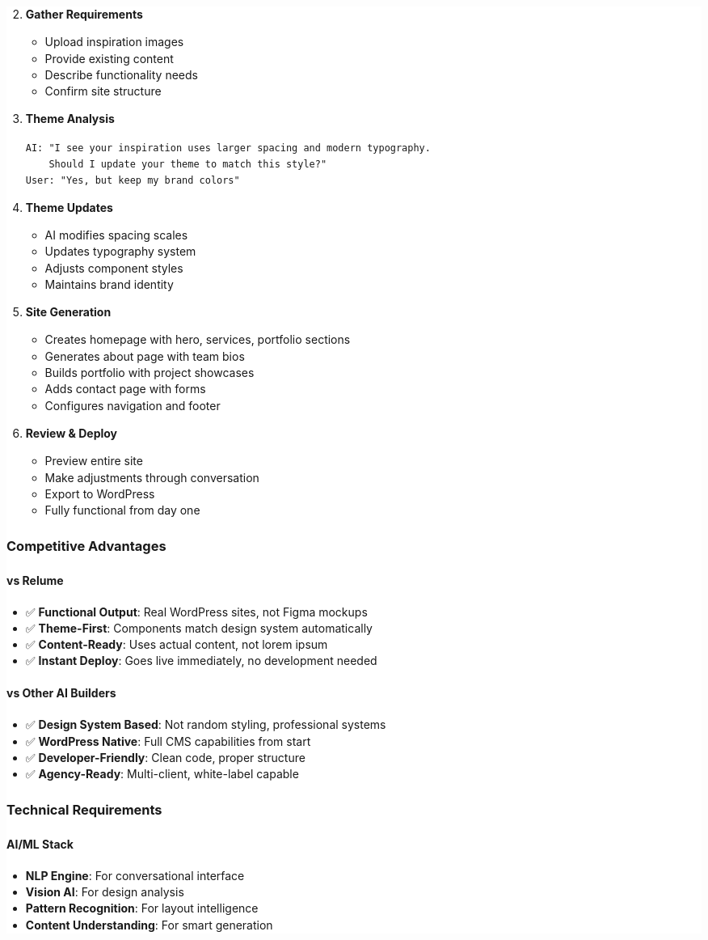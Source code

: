 2. **Gather Requirements**
   - Upload inspiration images
   - Provide existing content
   - Describe functionality needs
   - Confirm site structure

3. **Theme Analysis**
   ```
   AI: "I see your inspiration uses larger spacing and modern typography.
       Should I update your theme to match this style?"
   User: "Yes, but keep my brand colors"
   ```

4. **Theme Updates**
   - AI modifies spacing scales
   - Updates typography system
   - Adjusts component styles
   - Maintains brand identity

5. **Site Generation**
   - Creates homepage with hero, services, portfolio sections
   - Generates about page with team bios
   - Builds portfolio with project showcases
   - Adds contact page with forms
   - Configures navigation and footer

6. **Review & Deploy**
   - Preview entire site
   - Make adjustments through conversation
   - Export to WordPress
   - Fully functional from day one

### Competitive Advantages

#### **vs Relume**
- ✅ **Functional Output**: Real WordPress sites, not Figma mockups
- ✅ **Theme-First**: Components match design system automatically
- ✅ **Content-Ready**: Uses actual content, not lorem ipsum
- ✅ **Instant Deploy**: Goes live immediately, no development needed

#### **vs Other AI Builders**
- ✅ **Design System Based**: Not random styling, professional systems
- ✅ **WordPress Native**: Full CMS capabilities from start
- ✅ **Developer-Friendly**: Clean code, proper structure
- ✅ **Agency-Ready**: Multi-client, white-label capable

### Technical Requirements

#### **AI/ML Stack**
- **NLP Engine**: For conversational interface
- **Vision AI**: For design analysis
- **Pattern Recognition**: For layout intelligence
- **Content Understanding**: For smart generation

